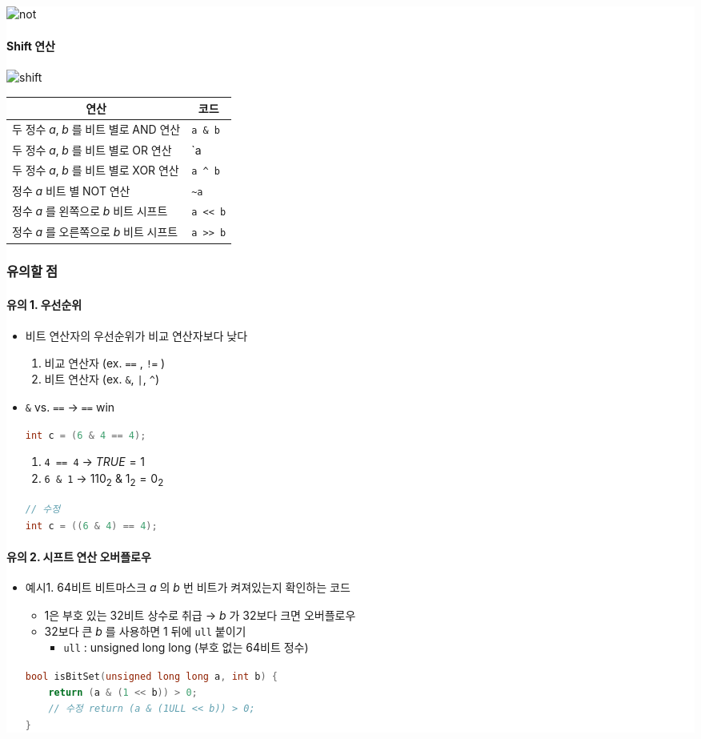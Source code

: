 ![not](https://user-images.githubusercontent.com/34755287/50885284-9908fe80-1430-11e9-9f17-dfe129362777.JPG)

  

#### Shift 연산

![shift](https://user-images.githubusercontent.com/34755287/50885285-9908fe80-1430-11e9-9577-f03d826eb059.JPG)



| 연산                                   | 코드     |
| -------------------------------------- | -------- |
| 두 정수 $a,\ b$ 를 비트 별로 AND 연산  | `a & b`  |
| 두 정수 $a,\ b$ 를 비트 별로 OR 연산   | `a | b`  |
| 두 정수 $a,\ b$ 를 비트 별로 XOR 연산  | `a ^ b`  |
| 정수 $a$ 비트 별 NOT 연산              | `~a`     |
| 정수 $a$ 를 왼쪽으로 $b$ 비트 시프트   | `a << b` |
| 정수 $a$ 를 오른쪽으로 $b$ 비트 시프트 | `a >> b` |



### 유의할 점

#### 유의 1.   우선순위

- 비트 연산자의 우선순위가 비교 연산자보다 낮다 

  1. 비교 연산자 (ex. `==` , `!=` )
  2. 비트 연산자 (ex. `&`, `|`, `^`)

- `&` vs. `==`  &#8594; `==` win

  ```c++
  int c = (6 & 4 == 4);
  ```

  1. `4 == 4` &#8594; $TRUE = 1$ 
  2. `6 & 1` &#8594; $110_2\ \&\ 1_2 = 0_2$

  ```c++
  // 수정 
  int c = ((6 & 4) == 4);
  ```



#### 유의 2. 시프트 연산 오버플로우

- 예시1. 64비트 비트마스크 $a$ 의 $b$ 번 비트가 켜져있는지 확인하는 코드

  - 1은 부호 있는 32비트 상수로 취급 &#8594; $b$ 가 32보다 크면 오버플로우
  - 32보다 큰 $b$ 를 사용하면 1 뒤에  `ull` 붙이기
    - `ull` : unsigned long long  (부호 없는 64비트 정수)

  ```c++
  bool isBitSet(unsigned long long a, int b) {
      return (a & (1 << b)) > 0;
      // 수정 return (a & (1ULL << b)) > 0;
  }
  ```
